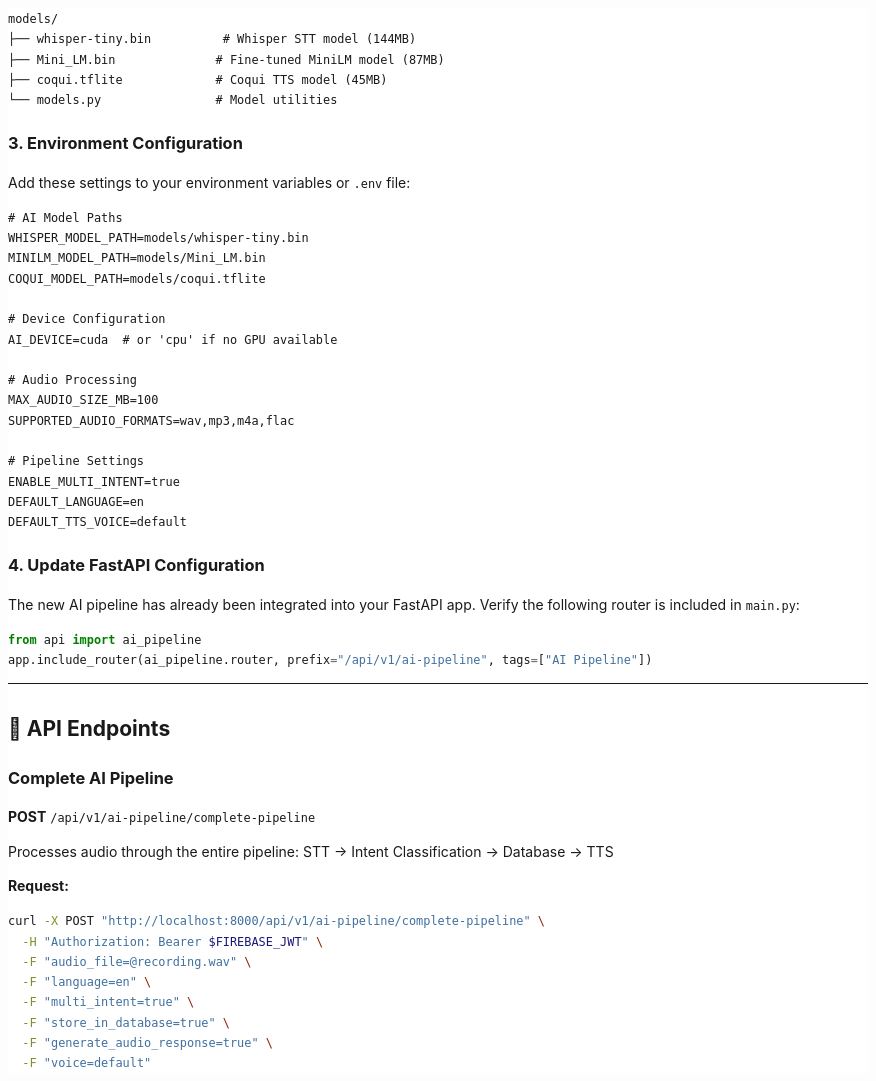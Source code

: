 ```
models/
├── whisper-tiny.bin          # Whisper STT model (144MB)
├── Mini_LM.bin              # Fine-tuned MiniLM model (87MB)  
├── coqui.tflite             # Coqui TTS model (45MB)
└── models.py                # Model utilities
```

### 3. Environment Configuration

Add these settings to your environment variables or `.env` file:

```env
# AI Model Paths
WHISPER_MODEL_PATH=models/whisper-tiny.bin
MINILM_MODEL_PATH=models/Mini_LM.bin
COQUI_MODEL_PATH=models/coqui.tflite

# Device Configuration
AI_DEVICE=cuda  # or 'cpu' if no GPU available

# Audio Processing
MAX_AUDIO_SIZE_MB=100
SUPPORTED_AUDIO_FORMATS=wav,mp3,m4a,flac

# Pipeline Settings
ENABLE_MULTI_INTENT=true
DEFAULT_LANGUAGE=en
DEFAULT_TTS_VOICE=default
```

### 4. Update FastAPI Configuration

The new AI pipeline has already been integrated into your FastAPI app. Verify the following router is included in `main.py`:

```python
from api import ai_pipeline
app.include_router(ai_pipeline.router, prefix="/api/v1/ai-pipeline", tags=["AI Pipeline"])
```

---

## 🎯 API Endpoints

### Complete AI Pipeline
**POST** `/api/v1/ai-pipeline/complete-pipeline`

Processes audio through the entire pipeline: STT → Intent Classification → Database → TTS

**Request:**
```bash
curl -X POST "http://localhost:8000/api/v1/ai-pipeline/complete-pipeline" \
  -H "Authorization: Bearer $FIREBASE_JWT" \
  -F "audio_file=@recording.wav" \
  -F "language=en" \
  -F "multi_intent=true" \
  -F "store_in_database=true" \
  -F "generate_audio_response=true" \
  -F "voice=default"
```
